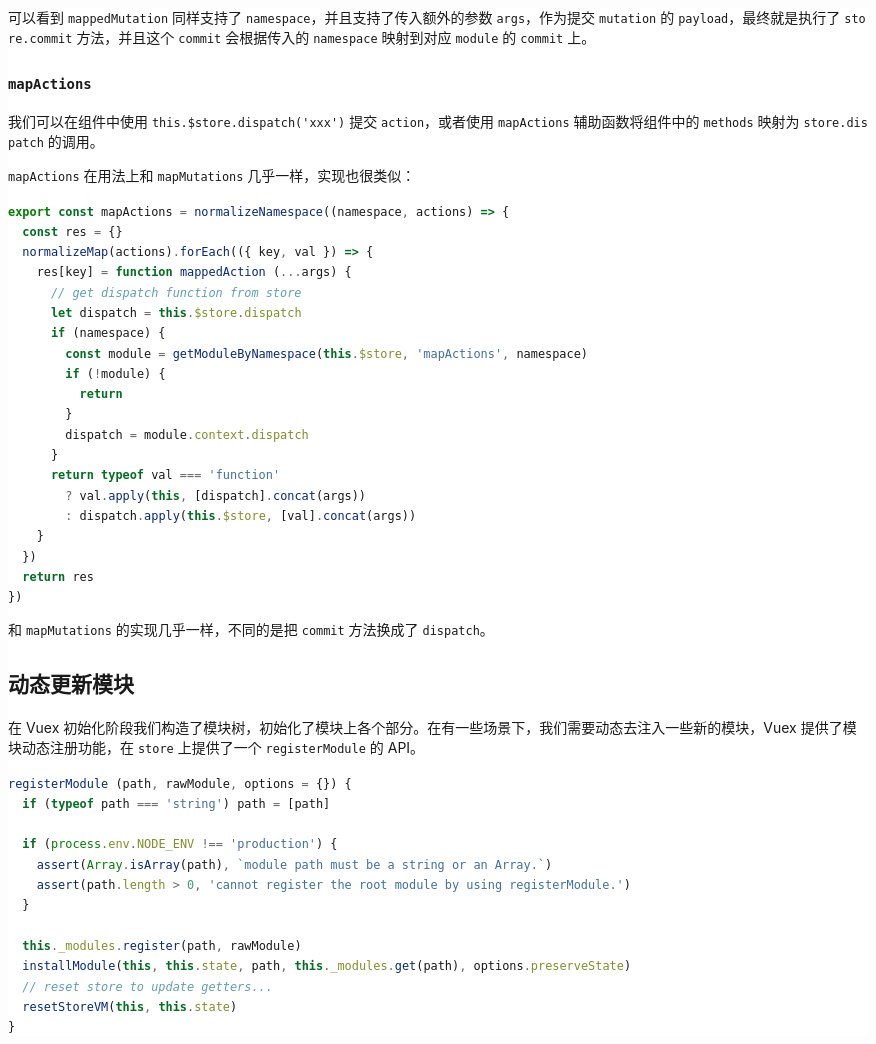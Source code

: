 可以看到 `mappedMutation` 同样支持了 `namespace`，并且支持了传入额外的参数 `args`，作为提交 `mutation` 的 `payload`，最终就是执行了 `store.commit` 方法，并且这个 `commit` 会根据传入的 `namespace` 映射到对应 `module` 的 `commit` 上。

### `mapActions`

我们可以在组件中使用 `this.$store.dispatch('xxx')` 提交 `action`，或者使用 `mapActions` 辅助函数将组件中的 `methods` 映射为 `store.dispatch` 的调用。

`mapActions` 在用法上和 `mapMutations` 几乎一样，实现也很类似：

```js
export const mapActions = normalizeNamespace((namespace, actions) => {
  const res = {}
  normalizeMap(actions).forEach(({ key, val }) => {
    res[key] = function mappedAction (...args) {
      // get dispatch function from store
      let dispatch = this.$store.dispatch
      if (namespace) {
        const module = getModuleByNamespace(this.$store, 'mapActions', namespace)
        if (!module) {
          return
        }
        dispatch = module.context.dispatch
      }
      return typeof val === 'function'
        ? val.apply(this, [dispatch].concat(args))
        : dispatch.apply(this.$store, [val].concat(args))
    }
  })
  return res
})
```

和 `mapMutations` 的实现几乎一样，不同的是把 `commit` 方法换成了 `dispatch`。

## 动态更新模块

在 Vuex 初始化阶段我们构造了模块树，初始化了模块上各个部分。在有一些场景下，我们需要动态去注入一些新的模块，Vuex 提供了模块动态注册功能，在 `store` 上提供了一个 `registerModule` 的 API。

```js
registerModule (path, rawModule, options = {}) {
  if (typeof path === 'string') path = [path]

  if (process.env.NODE_ENV !== 'production') {
    assert(Array.isArray(path), `module path must be a string or an Array.`)
    assert(path.length > 0, 'cannot register the root module by using registerModule.')
  }

  this._modules.register(path, rawModule)
  installModule(this, this.state, path, this._modules.get(path), options.preserveState)
  // reset store to update getters...
  resetStoreVM(this, this.state)
}
```
